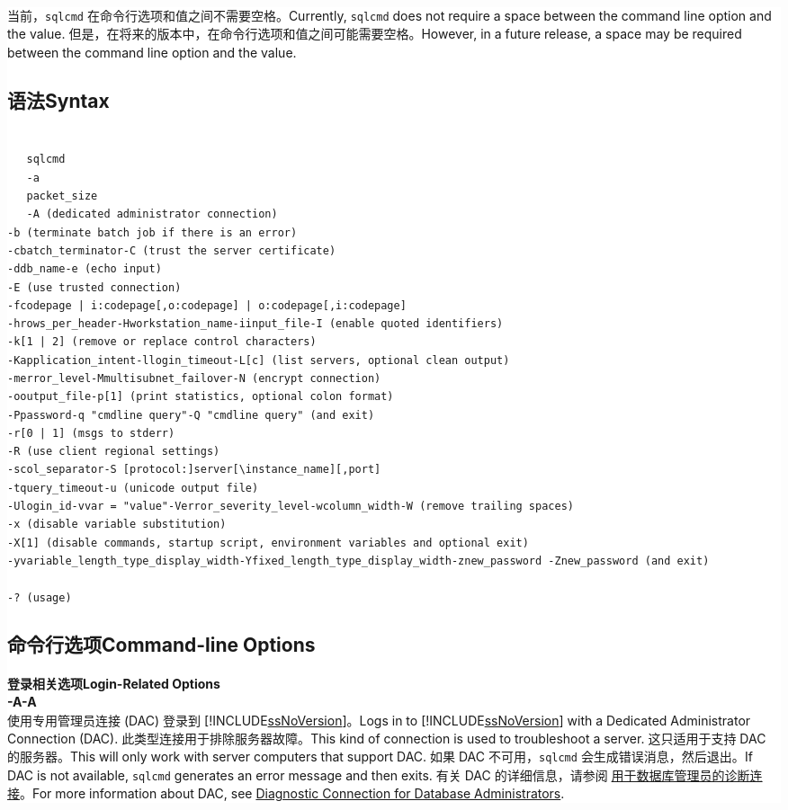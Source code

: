  <span data-ttu-id="fb31c-108">当前，`sqlcmd` 在命令行选项和值之间不需要空格。</span><span class="sxs-lookup"><span data-stu-id="fb31c-108">Currently, `sqlcmd` does not require a space between the command line option and the value.</span></span> <span data-ttu-id="fb31c-109">但是，在将来的版本中，在命令行选项和值之间可能需要空格。</span><span class="sxs-lookup"><span data-stu-id="fb31c-109">However, in a future release, a space may be required between the command line option and the value.</span></span>  
  
## <a name="syntax"></a><span data-ttu-id="fb31c-110">语法</span><span class="sxs-lookup"><span data-stu-id="fb31c-110">Syntax</span></span>  
  
```  
  
   sqlcmd  
   -a  
   packet_size  
   -A (dedicated administrator connection)  
-b (terminate batch job if there is an error)  
-cbatch_terminator-C (trust the server certificate)  
-ddb_name-e (echo input)  
-E (use trusted connection)  
-fcodepage | i:codepage[,o:codepage] | o:codepage[,i:codepage]  
-hrows_per_header-Hworkstation_name-iinput_file-I (enable quoted identifiers)  
-k[1 | 2] (remove or replace control characters)  
-Kapplication_intent-llogin_timeout-L[c] (list servers, optional clean output)  
-merror_level-Mmultisubnet_failover-N (encrypt connection)  
-ooutput_file-p[1] (print statistics, optional colon format)  
-Ppassword-q "cmdline query"-Q "cmdline query" (and exit)  
-r[0 | 1] (msgs to stderr)  
-R (use client regional settings)  
-scol_separator-S [protocol:]server[\instance_name][,port]  
-tquery_timeout-u (unicode output file)  
-Ulogin_id-vvar = "value"-Verror_severity_level-wcolumn_width-W (remove trailing spaces)  
-x (disable variable substitution)  
-X[1] (disable commands, startup script, environment variables and optional exit)  
-yvariable_length_type_display_width-Yfixed_length_type_display_width-znew_password -Znew_password (and exit)  
  
-? (usage)  
```  
  
## <a name="command-line-options"></a><span data-ttu-id="fb31c-111">命令行选项</span><span class="sxs-lookup"><span data-stu-id="fb31c-111">Command-line Options</span></span>  
 <span data-ttu-id="fb31c-112">**登录相关选项**</span><span class="sxs-lookup"><span data-stu-id="fb31c-112">**Login-Related Options**</span></span>  
  <span data-ttu-id="fb31c-113">**-A**</span><span class="sxs-lookup"><span data-stu-id="fb31c-113">**-A**</span></span>  
 <span data-ttu-id="fb31c-114">使用专用管理员连接 (DAC) 登录到 [!INCLUDE[ssNoVersion](../includes/ssnoversion-md.md)]。</span><span class="sxs-lookup"><span data-stu-id="fb31c-114">Logs in to [!INCLUDE[ssNoVersion](../includes/ssnoversion-md.md)] with a Dedicated Administrator Connection (DAC).</span></span> <span data-ttu-id="fb31c-115">此类型连接用于排除服务器故障。</span><span class="sxs-lookup"><span data-stu-id="fb31c-115">This kind of connection is used to troubleshoot a server.</span></span> <span data-ttu-id="fb31c-116">这只适用于支持 DAC 的服务器。</span><span class="sxs-lookup"><span data-stu-id="fb31c-116">This will only work with server computers that support DAC.</span></span> <span data-ttu-id="fb31c-117">如果 DAC 不可用，`sqlcmd` 会生成错误消息，然后退出。</span><span class="sxs-lookup"><span data-stu-id="fb31c-117">If DAC is not available, `sqlcmd` generates an error message and then exits.</span></span> <span data-ttu-id="fb31c-118">有关 DAC 的详细信息，请参阅 [用于数据库管理员的诊断连接](../database-engine/configure-windows/diagnostic-connection-for-database-administrators.md)。</span><span class="sxs-lookup"><span data-stu-id="fb31c-118">For more information about DAC, see [Diagnostic Connection for Database Administrators](../database-engine/configure-windows/diagnostic-connection-for-database-administrators.md).</span></span>  
  